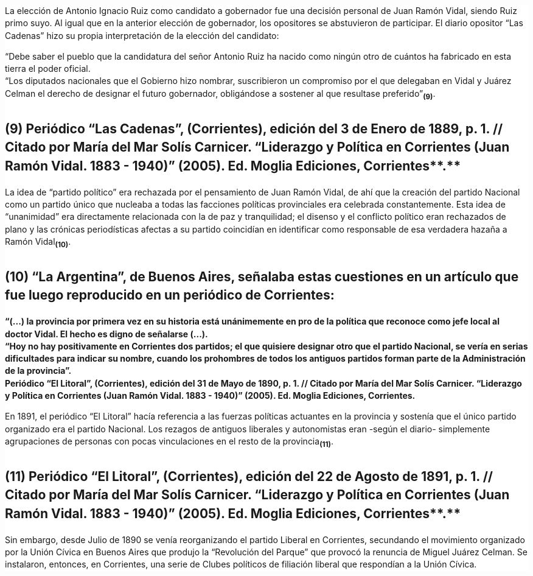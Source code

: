 La elección de Antonio Ignacio Ruiz como candidato a gobernador fue una decisión personal de Juan Ramón Vidal, siendo Ruiz primo suyo. Al igual que en la anterior elección de gobernador, los opositores se abstuvieron de participar. El diario opositor “Las Cadenas” hizo su propia interpretación de la elección del candidato:

“Debe saber el pueblo que la candidatura del señor Antonio Ruiz ha nacido como ningún otro de cuántos ha fabricado en esta tierra el poder oficial.  
“Los diputados nacionales que el Gobierno hizo nombrar, suscribieron un compromiso por el que delegaban en Vidal y Juárez Celman el derecho de designar el futuro gobernador, obligándose a sostener al que resultase preferido”<sub><strong>(9)</strong></sub>.

## **(9)** **Periódico “Las Cadenas”, (Corrientes), edición del 3 de Enero de 1889, p. 1. // Citado por María del Mar Solís Carnicer. “Liderazgo y Política en Corrientes (Juan Ramón Vidal. 1883 - 1940)” (2005). Ed. Moglia Ediciones, Corrientes****.**

La idea de “partido político” era rechazada por el pensamiento de Juan Ramón Vidal, de ahí que la creación del partido Nacional como un partido único que nucleaba a todas las facciones políticas provinciales era celebrada constantemente. Esta idea de “unanimidad” era directamente relacionada con la de paz y tranquilidad; el disenso y el conflicto político eran rechazados de plano y las crónicas periodísticas afectas a su partido coincidían en identificar como responsable de esa verdadera hazaña a Ramón Vidal<sub><strong>(10)</strong></sub>.

## **(10)** **“La Argentina”, de Buenos Aires, señalaba estas cuestiones en un artículo que fue luego reproducido en un periódico de Corrientes:**  
**“(...) la provincia por primera vez en su historia está unánimemente en pro de la política que reconoce como jefe local al doctor Vidal. El hecho es digno de señalarse (...).**  
**“Hoy no hay positivamente en Corrientes dos partidos; el que quisiere designar otro que el partido Nacional, se vería en serias dificultades para indicar su nombre, cuando los prohombres de todos los antiguos partidos forman parte de la Administración de la provincia”.**  
**Periódico “El Litoral”, (Corrientes), edición del 31 de Mayo de 1890, p. 1. // Citado por María del Mar Solís Carnicer. “Liderazgo y Política en Corrientes (Juan Ramón Vidal. 1883 - 1940)” (2005). Ed. Moglia Ediciones, Corrientes.**

En 1891, el periódico “El Litoral” hacía referencia a las fuerzas políticas actuantes en la provincia y sostenía que el único partido organizado era el partido Nacional. Los rezagos de antiguos liberales y autonomistas eran -según el diario- simplemente agrupaciones de personas con pocas vinculaciones en el resto de la provincia<sub><strong>(11)</strong></sub>.

## **(11)** **Periódico “El Litoral”, (Corrientes), edición del 22 de Agosto de 1891, p. 1. // Citado por María del Mar Solís Carnicer. “Liderazgo y Política en Corrientes (Juan Ramón Vidal. 1883 - 1940)” (2005). Ed. Moglia Ediciones, Corrientes****.**

Sin embargo, desde Julio de 1890 se venía reorganizando el partido Liberal en Corrientes, secundando el movimiento organizado por la Unión Cívica en Buenos Aires que produjo la “Revolución del Parque” que provocó la renuncia de Miguel Juárez Celman. Se instalaron, entonces, en Corrientes, una serie de Clubes políticos de filiación liberal que respondían a la Unión Cívica.
